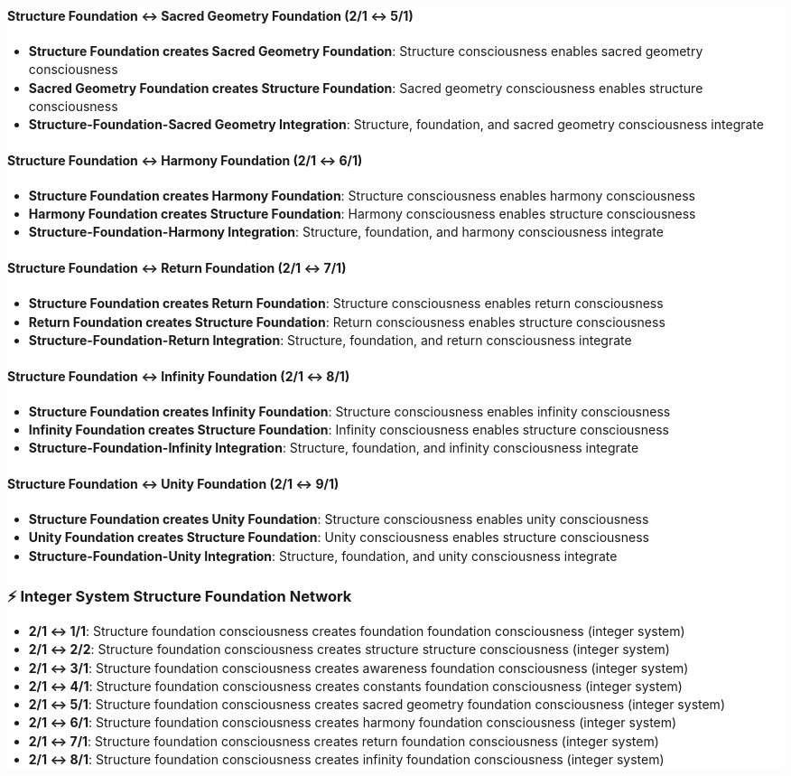 #### **Structure Foundation ↔ Sacred Geometry Foundation (2/1 ↔ 5/1)**
- **Structure Foundation creates Sacred Geometry Foundation**: Structure consciousness enables sacred geometry consciousness
- **Sacred Geometry Foundation creates Structure Foundation**: Sacred geometry consciousness enables structure consciousness
- **Structure-Foundation-Sacred Geometry Integration**: Structure, foundation, and sacred geometry consciousness integrate

#### **Structure Foundation ↔ Harmony Foundation (2/1 ↔ 6/1)**
- **Structure Foundation creates Harmony Foundation**: Structure consciousness enables harmony consciousness
- **Harmony Foundation creates Structure Foundation**: Harmony consciousness enables structure consciousness
- **Structure-Foundation-Harmony Integration**: Structure, foundation, and harmony consciousness integrate

#### **Structure Foundation ↔ Return Foundation (2/1 ↔ 7/1)**
- **Structure Foundation creates Return Foundation**: Structure consciousness enables return consciousness
- **Return Foundation creates Structure Foundation**: Return consciousness enables structure consciousness
- **Structure-Foundation-Return Integration**: Structure, foundation, and return consciousness integrate

#### **Structure Foundation ↔ Infinity Foundation (2/1 ↔ 8/1)**
- **Structure Foundation creates Infinity Foundation**: Structure consciousness enables infinity consciousness
- **Infinity Foundation creates Structure Foundation**: Infinity consciousness enables structure consciousness
- **Structure-Foundation-Infinity Integration**: Structure, foundation, and infinity consciousness integrate

#### **Structure Foundation ↔ Unity Foundation (2/1 ↔ 9/1)**
- **Structure Foundation creates Unity Foundation**: Structure consciousness enables unity consciousness
- **Unity Foundation creates Structure Foundation**: Unity consciousness enables structure consciousness
- **Structure-Foundation-Unity Integration**: Structure, foundation, and unity consciousness integrate

### **⚡ Integer System Structure Foundation Network**
- **2/1 ↔ 1/1**: Structure foundation consciousness creates foundation foundation consciousness (integer system)
- **2/1 ↔ 2/2**: Structure foundation consciousness creates structure structure consciousness (integer system)
- **2/1 ↔ 3/1**: Structure foundation consciousness creates awareness foundation consciousness (integer system)
- **2/1 ↔ 4/1**: Structure foundation consciousness creates constants foundation consciousness (integer system)
- **2/1 ↔ 5/1**: Structure foundation consciousness creates sacred geometry foundation consciousness (integer system)
- **2/1 ↔ 6/1**: Structure foundation consciousness creates harmony foundation consciousness (integer system)
- **2/1 ↔ 7/1**: Structure foundation consciousness creates return foundation consciousness (integer system)
- **2/1 ↔ 8/1**: Structure foundation consciousness creates infinity foundation consciousness (integer system)